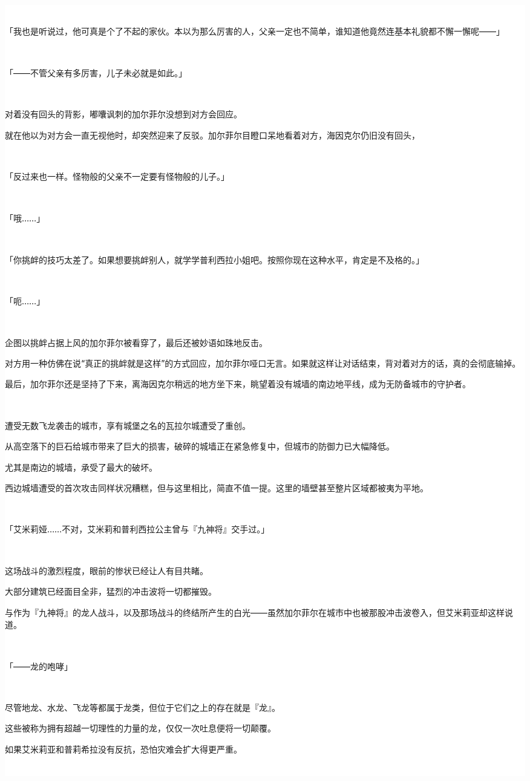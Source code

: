 　

「我也是听说过，他可真是个了不起的家伙。本以为那么厉害的人，父亲一定也不简单，谁知道他竟然连基本礼貌都不懈一懈呢——」

　

「——不管父亲有多厉害，儿子未必就是如此。」

　

对着没有回头的背影，嘟囔讽刺的加尔菲尔没想到对方会回应。

就在他以为对方会一直无视他时，却突然迎来了反驳。加尔菲尔目瞪口呆地看着对方，海因克尔仍旧没有回头，

　

「反过来也一样。怪物般的父亲不一定要有怪物般的儿子。」

　

「哦……」

　

「你挑衅的技巧太差了。如果想要挑衅别人，就学学普利西拉小姐吧。按照你现在这种水平，肯定是不及格的。」

　

「呃……」

　

企图以挑衅占据上风的加尔菲尔被看穿了，最后还被妙语如珠地反击。

对方用一种仿佛在说“真正的挑衅就是这样”的方式回应，加尔菲尔哑口无言。如果就这样让对话结束，背对着对方的话，真的会彻底输掉。

最后，加尔菲尔还是坚持了下来，离海因克尔稍远的地方坐下来，眺望着没有城墙的南边地平线，成为无防备城市的守护者。

　

遭受无数飞龙袭击的城市，享有城堡之名的瓦拉尔城遭受了重创。

从高空落下的巨石给城市带来了巨大的损害，破碎的城墙正在紧急修复中，但城市的防御力已大幅降低。

尤其是南边的城墙，承受了最大的破坏。

西边城墙遭受的首次攻击同样状况糟糕，但与这里相比，简直不值一提。这里的墙壁甚至整片区域都被夷为平地。

　

「艾米莉娅……不对，艾米莉和普利西拉公主曾与『九神将』交手过。」

　

这场战斗的激烈程度，眼前的惨状已经让人有目共睹。

大部分建筑已经面目全非，猛烈的冲击波将一切都摧毁。

与作为『九神将』的龙人战斗，以及那场战斗的终结所产生的白光——虽然加尔菲尔在城市中也被那股冲击波卷入，但艾米莉亚却这样说道。

　

「――龙的咆哮」

　

尽管地龙、水龙、飞龙等都属于龙类，但位于它们之上的存在就是『龙』。

这些被称为拥有超越一切理性的力量的龙，仅仅一次吐息便将一切颠覆。

如果艾米莉亚和普莉希拉没有反抗，恐怕灾难会扩大得更严重。

　
